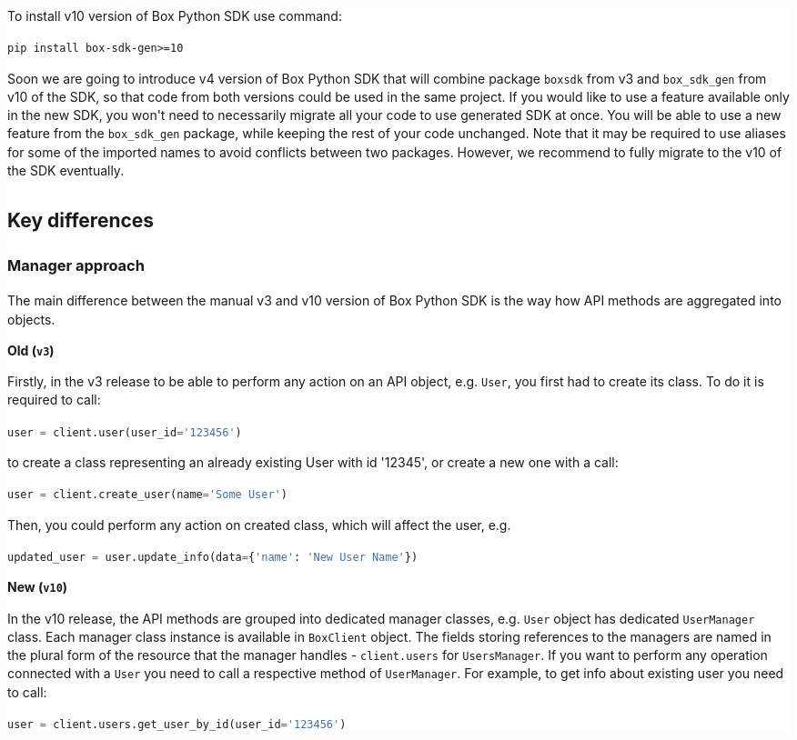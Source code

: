 To install v10 version of Box Python SDK use command:

```console
pip install box-sdk-gen>=10
```

Soon we are going to introduce v4 version of Box Python SDK that will combine package `boxsdk` from
v3 and `box_sdk_gen` from v10 of the SDK, so that code from both versions could be used in the same project.
If you would like to use a feature available only in the new SDK, you won't need to necessarily migrate all your code
to use generated SDK at once. You will be able to use a new feature from the `box_sdk_gen` package,
while keeping the rest of your code unchanged. Note that it may be required to use aliases for some of the imported names
to avoid conflicts between two packages. However, we recommend to fully migrate to the v10 of the SDK eventually.

## Key differences

### Manager approach

The main difference between the manual v3 and v10 version of Box Python SDK is the way how API methods are aggregated into objects.

**Old (`v3`)**

Firstly, in the v3 release to be able to perform any action on an API object, e.g. `User`, you first had to create its class.
To do it is required to call:

```python
user = client.user(user_id='123456')
```

to create a class representing an already existing User with id '12345', or create a new one with a call:

```python
user = client.create_user(name='Some User')
```

Then, you could perform any action on created class, which will affect the user, e.g.

```python
updated_user = user.update_info(data={'name': 'New User Name'})
```

**New (`v10`)**

In the v10 release, the API methods are grouped into dedicated manager classes, e.g. `User` object
has dedicated `UserManager` class. Each manager class instance is available in `BoxClient` object.
The fields storing references to the managers are named in the plural form of the resource that the
manager handles - `client.users` for `UsersManager`. If you want to perform any operation
connected with a `User` you need to call a respective method of `UserManager`.
For example, to get info about existing user you need to call:

```python
user = client.users.get_user_by_id(user_id='123456')
```
